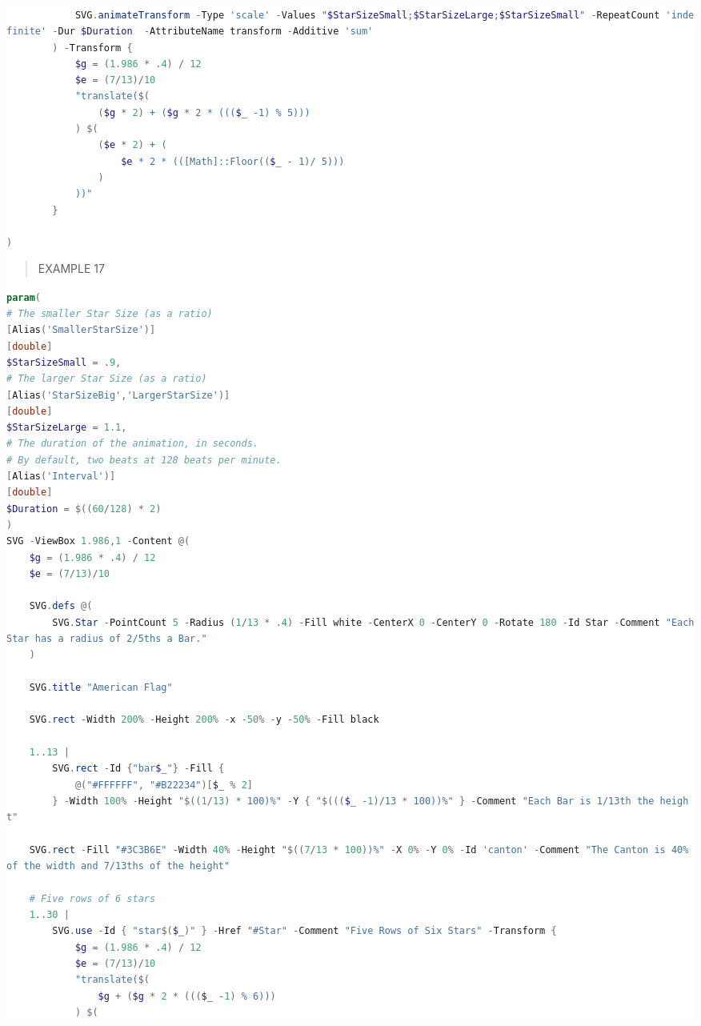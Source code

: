 ```PowerShell
            SVG.animateTransform -Type 'scale' -Values "$StarSizeSmall;$StarSizeLarge;$StarSizeSmall" -RepeatCount 'indefinite' -Dur $Duration  -AttributeName transform -Additive 'sum'
        ) -Transform {
            $g = (1.986 * .4) / 12
            $e = (7/13)/10
            "translate($(
                ($g * 2) + ($g * 2 * ((($_ -1) % 5)))
            ) $(
                ($e * 2) + (
                    $e * 2 * (([Math]::Floor(($_ - 1)/ 5)))
                )
            ))"
        }

)
```
> EXAMPLE 17

```PowerShell
param(
# The smaller Star Size (as a ratio)
[Alias('SmallerStarSize')]
[double]
$StarSizeSmall = .9,
# The larger Star Size (as a ratio)
[Alias('StarSizeBig','LargerStarSize')]
[double]
$StarSizeLarge = 1.1,
# The duration of the animation, in seconds.
# By default, two beats at 128 beats per minute.
[Alias('Interval')]
[double]
$Duration = $((60/128) * 2)
)
SVG -ViewBox 1.986,1 -Content @(
    $g = (1.986 * .4) / 12
    $e = (7/13)/10

    SVG.defs @(
        SVG.Star -PointCount 5 -Radius (1/13 * .4) -Fill white -CenterX 0 -CenterY 0 -Rotate 180 -Id Star -Comment "Each Star has a radius of 2/5ths a Bar."
    )

    SVG.title "American Flag"

    SVG.rect -Width 200% -Height 200% -x -50% -y -50% -Fill black

    1..13 |
        SVG.rect -Id {"bar$_"} -Fill {
            @("#FFFFFF", "#B22234")[$_ % 2]
        } -Width 100% -Height "$((1/13) * 100)%" -Y { "$((($_ -1)/13 * 100))%" } -Comment "Each Bar is 1/13th the height"

    SVG.rect -Fill "#3C3B6E" -Width 40% -Height "$((7/13 * 100))%" -X 0% -Y 0% -Id 'canton' -Comment "The Canton is 40% of the width and 7/13ths of the height"

    # Five rows of 6 stars
    1..30 |
        SVG.use -Id { "star$($_)" } -Href "#Star" -Comment "Five Rows of Six Stars" -Transform {
            $g = (1.986 * .4) / 12
            $e = (7/13)/10
            "translate($(
                $g + ($g * 2 * ((($_ -1) % 6)))
            ) $(
```